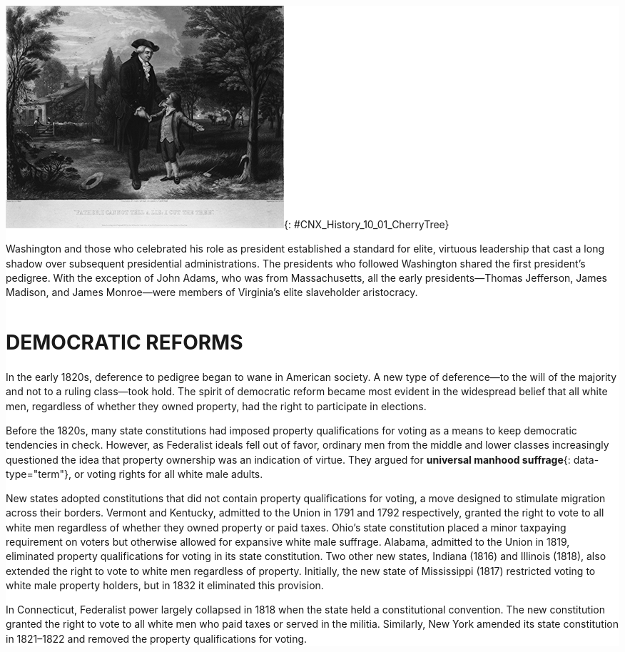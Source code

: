  ![A painting depicts George Washington as a child, pointing out to his father a cherry tree with damaged bark. A hatchet lies on the ground. Washington&#x2019;s father smiles and places his hand on Washington&#x2019;s shoulder.](../resources/CNX_History_10_01_CherryTree.jpg "&#x201C;Father, I Can Not Tell a Lie: I Cut the Tree&#x201D; (1867) by John McRae, after a painting by George Gorgas White, illustrates Mason Locke Weems&#x2019;s tale of Washington&#x2019;s honesty and integrity as revealed in the incident of the cherry tree. Although it was fiction, this story about Washington taught generations of children about the importance of virtue."){: #CNX_History_10_01_CherryTree}

Washington and those who celebrated his role as president established a standard for elite, virtuous leadership that cast a long shadow over subsequent presidential administrations. The presidents who followed Washington shared the first president’s pedigree. With the exception of John Adams, who was from Massachusetts, all the early presidents—Thomas Jefferson, James Madison, and James Monroe—were members of Virginia’s elite slaveholder aristocracy.

# DEMOCRATIC REFORMS

In the early 1820s, deference to pedigree began to wane in American society. A new type of deference—to the will of the majority and not to a ruling class—took hold. The spirit of democratic reform became most evident in the widespread belief that all white men, regardless of whether they owned property, had the right to participate in elections.

Before the 1820s, many state constitutions had imposed property qualifications for voting as a means to keep democratic tendencies in check. However, as Federalist ideals fell out of favor, ordinary men from the middle and lower classes increasingly questioned the idea that property ownership was an indication of virtue. They argued for **universal manhood suffrage**{: data-type="term"}, or voting rights for all white male adults.

New states adopted constitutions that did not contain property qualifications for voting, a move designed to stimulate migration across their borders. Vermont and Kentucky, admitted to the Union in 1791 and 1792 respectively, granted the right to vote to all white men regardless of whether they owned property or paid taxes. Ohio’s state constitution placed a minor taxpaying requirement on voters but otherwise allowed for expansive white male suffrage. Alabama, admitted to the Union in 1819, eliminated property qualifications for voting in its state constitution. Two other new states, Indiana (1816) and Illinois (1818), also extended the right to vote to white men regardless of property. Initially, the new state of Mississippi (1817) restricted voting to white male property holders, but in 1832 it eliminated this provision.

In Connecticut, Federalist power largely collapsed in 1818 when the state held a constitutional convention. The new constitution granted the right to vote to all white men who paid taxes or served in the militia. Similarly, New York amended its state constitution in 1821–1822 and removed the property qualifications for voting.
